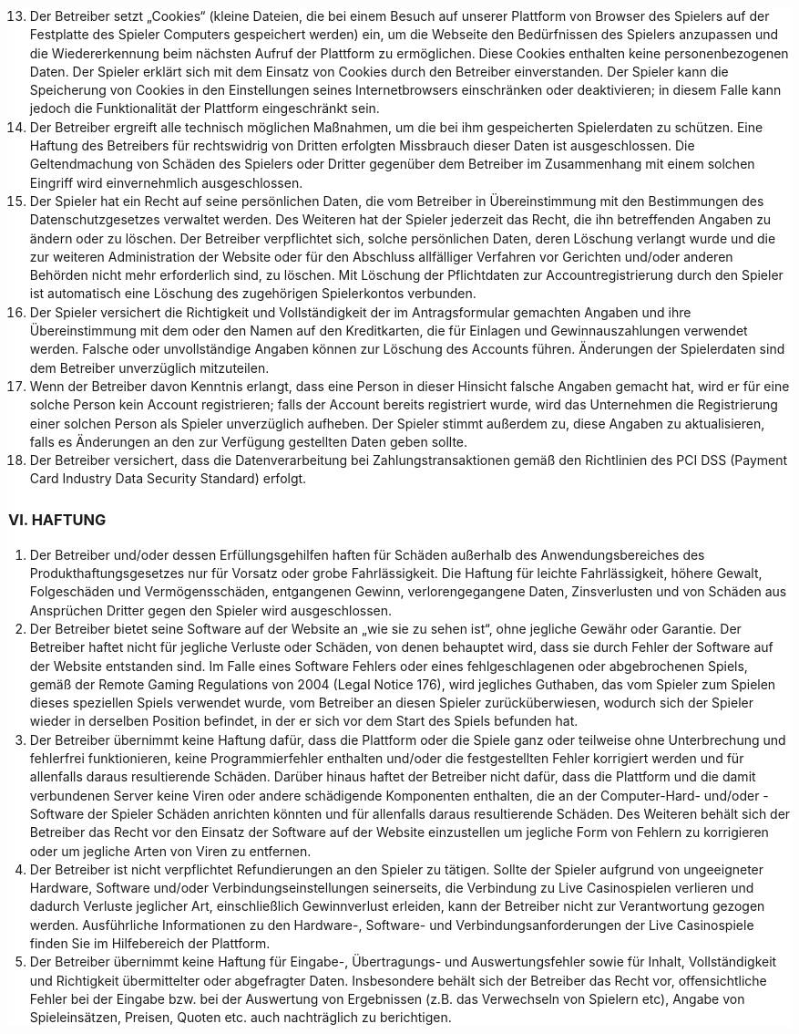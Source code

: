 13. Der Betreiber setzt „Cookies“ (kleine Dateien, die bei einem Besuch auf unserer Plattform von Browser des Spielers auf der Festplatte des Spieler Computers gespeichert werden) ein, um die Webseite den Bedürfnissen des Spielers anzupassen und die Wiedererkennung beim nächsten Aufruf der Plattform zu ermöglichen. Diese Cookies enthalten keine personenbezogenen Daten. Der Spieler erklärt sich mit dem Einsatz von Cookies durch den Betreiber einverstanden. Der Spieler kann die Speicherung von Cookies in den Einstellungen seines Internetbrowsers einschränken oder deaktivieren; in diesem Falle kann jedoch die Funktionalität der Plattform eingeschränkt sein.
14. Der Betreiber ergreift alle technisch möglichen Maßnahmen, um die bei ihm gespeicherten Spielerdaten zu schützen. Eine Haftung des Betreibers für rechtswidrig von Dritten erfolgten Missbrauch dieser Daten ist ausgeschlossen. Die Geltendmachung von Schäden des Spielers oder Dritter gegenüber dem Betreiber im Zusammenhang mit einem solchen Eingriff wird einvernehmlich ausgeschlossen.
15. Der Spieler hat ein Recht auf seine persönlichen Daten, die vom Betreiber in Übereinstimmung mit den Bestimmungen des Datenschutzgesetzes verwaltet werden. Des Weiteren hat der Spieler jederzeit das Recht, die ihn betreffenden Angaben zu ändern oder zu löschen. Der Betreiber verpflichtet sich, solche persönlichen Daten, deren Löschung verlangt wurde und die zur weiteren Administration der Website oder für den Abschluss allfälliger Verfahren vor Gerichten und/oder anderen Behörden nicht mehr erforderlich sind, zu löschen. Mit Löschung der Pflichtdaten zur Accountregistrierung durch den Spieler ist automatisch eine Löschung des zugehörigen Spielerkontos verbunden.
16. Der Spieler versichert die Richtigkeit und Vollständigkeit der im Antragsformular gemachten Angaben und ihre Übereinstimmung mit dem oder den Namen auf den Kreditkarten, die für Einlagen und Gewinnauszahlungen verwendet werden. Falsche oder unvollständige Angaben können zur Löschung des Accounts führen. Änderungen der Spielerdaten sind dem Betreiber unverzüglich mitzuteilen.
17. Wenn der Betreiber davon Kenntnis erlangt, dass eine Person in dieser Hinsicht falsche Angaben gemacht hat, wird er für eine solche Person kein Account registrieren; falls der Account bereits registriert wurde, wird das Unternehmen die Registrierung einer solchen Person als Spieler unverzüglich aufheben. Der Spieler stimmt außerdem zu, diese Angaben zu aktualisieren, falls es Änderungen an den zur Verfügung gestellten Daten geben sollte.
18. Der Betreiber versichert, dass die Datenverarbeitung bei Zahlungstransaktionen gemäß den Richtlinien des PCI DSS (Payment Card Industry Data Security Standard) erfolgt.
### **VI. HAFTUNG**

1. Der Betreiber und/oder dessen Erfüllungsgehilfen haften für Schäden außerhalb des Anwendungsbereiches des Produkthaftungsgesetzes nur für Vorsatz oder grobe Fahrlässigkeit. Die Haftung für leichte Fahrlässigkeit, höhere Gewalt, Folgeschäden und Vermögensschäden, entgangenen Gewinn, verlorengegangene Daten, Zinsverlusten und von Schäden aus Ansprüchen Dritter gegen den Spieler wird ausgeschlossen.
2. Der Betreiber bietet seine Software auf der Website an „wie sie zu sehen ist“, ohne jegliche Gewähr oder Garantie. Der Betreiber haftet nicht für jegliche Verluste oder Schäden, von denen behauptet wird, dass sie durch Fehler der Software auf der Website entstanden sind. Im Falle eines Software Fehlers oder eines fehlgeschlagenen oder abgebrochenen Spiels, gemäß der Remote Gaming Regulations von 2004 (Legal Notice 176), wird jegliches Guthaben, das vom Spieler zum Spielen dieses speziellen Spiels verwendet wurde, vom Betreiber an diesen Spieler zurücküberwiesen, wodurch sich der Spieler wieder in derselben Position befindet, in der er sich vor dem Start des Spiels befunden hat.
3. Der Betreiber übernimmt keine Haftung dafür, dass die Plattform oder die Spiele ganz oder teilweise ohne Unterbrechung und fehlerfrei funktionieren, keine Programmierfehler enthalten und/oder die festgestellten Fehler korrigiert werden und für allenfalls daraus resultierende Schäden. Darüber hinaus haftet der Betreiber nicht dafür, dass die Plattform und die damit verbundenen Server keine Viren oder andere schädigende Komponenten enthalten, die an der Computer-Hard- und/oder -Software der Spieler Schäden anrichten könnten und für allenfalls daraus resultierende Schäden. Des Weiteren behält sich der Betreiber das Recht vor den Einsatz der Software auf der Website einzustellen um jegliche Form von Fehlern zu korrigieren oder um jegliche Arten von Viren zu entfernen.
4. Der Betreiber ist nicht verpflichtet Refundierungen an den Spieler zu tätigen. Sollte der Spieler aufgrund von ungeeigneter Hardware, Software und/oder Verbindungseinstellungen seinerseits, die Verbindung zu Live Casinospielen verlieren und dadurch Verluste jeglicher Art, einschließlich Gewinnverlust erleiden, kann der Betreiber nicht zur Verantwortung gezogen werden. Ausführliche Informationen zu den Hardware-, Software- und Verbindungsanforderungen der Live Casinospiele finden Sie im Hilfebereich der Plattform.
5. Der Betreiber übernimmt keine Haftung für Eingabe-, Übertragungs- und Auswertungsfehler sowie für Inhalt, Vollständigkeit und Richtigkeit übermittelter oder abgefragter Daten. Insbesondere behält sich der Betreiber das Recht vor, offensichtliche Fehler bei der Eingabe bzw. bei der Auswertung von Ergebnissen (z.B. das Verwechseln von Spielern etc), Angabe von Spieleinsätzen, Preisen, Quoten etc. auch nachträglich zu berichtigen.
